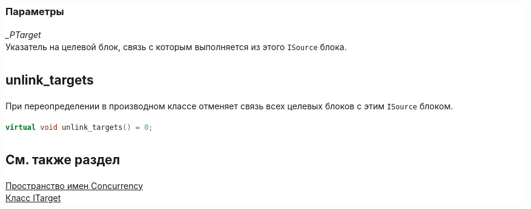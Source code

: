 ### <a name="parameters"></a>Параметры

*_PTarget*<br/>
Указатель на целевой блок, связь с которым выполняется из этого `ISource` блока.

## <a name="unlink_targets"></a><a name="unlink_targets"></a>unlink_targets

При переопределении в производном классе отменяет связь всех целевых блоков с этим `ISource` блоком.

```cpp
virtual void unlink_targets() = 0;
```

## <a name="see-also"></a>См. также раздел

[Пространство имен Concurrency](concurrency-namespace.md)<br/>
[Класс ITarget](itarget-class.md)

